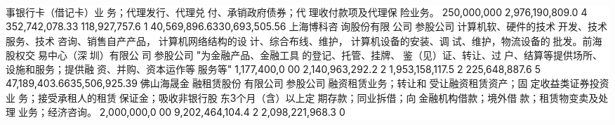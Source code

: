 事银行卡（借记卡）业
务；代理发行、代理兑
付、承销政府债券；代
理收付款项及代理保
险业务。
250,000,000
2,976,190,809.0
4
352,742,078.33
118,927,757.6
1
40,569,896.6330,693,505.56
上海博科咨
询股份有限
公司
参股公司
计算机软、硬件的技术
开发、技术服务、技术
咨询、销售自产产品，
计算机网络结构的设
计、综合布线、维护，
计算机设备的安装、调
试、维护，物流设备的
批发。前海股权交
易中心（深
圳）有限公
司
参股公司
"为金融产品、金融工具
的登记、托管、挂牌、
鉴（见）证、转让、过
户、结算等提供场所、
设施和服务；提供融
资、并购、资本运作等
服务等"
1,177,400,0
00
2,140,963,292.2
2
1,953,158,117.5
2
225,648,887.6
5
47,189,403.6635,506,925.39
佛山海晟金
融租赁股份
有限公司
参股公司
融资租赁业务；转让和
受让融资租赁资产；固
定收益类证券投资业
务；接受承租人的租赁
保证金；吸收非银行股
东3个月（含）以上定
期存款；同业拆借；向
金融机构借款；境外借
款；租赁物变卖及处理
业务；经济咨询。
2,000,000,0
00
9,202,464,104.4
2
2,098,221,968.3
0